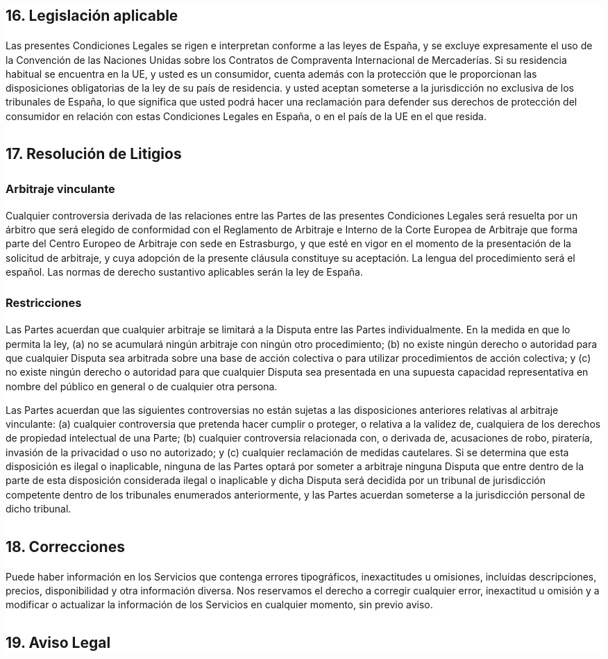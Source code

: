 ## 16. Legislación aplicable

Las presentes Condiciones Legales se rigen e interpretan conforme a las leyes de España, y se excluye expresamente el uso de la Convención de las Naciones Unidas sobre los Contratos de Compraventa Internacional de Mercaderías. Si su residencia habitual se encuentra en la UE, y usted es un consumidor, cuenta además con la protección que le proporcionan las disposiciones obligatorias de la ley de su país de residencia. y usted aceptan someterse a la jurisdicción no exclusiva de los tribunales de España, lo que significa que usted podrá hacer una reclamación para defender sus derechos de protección del consumidor en relación con estas Condiciones Legales en España, o en el país de la UE en el que resida.

## 17. Resolución de Litigios

### Arbitraje vinculante

Cualquier controversia derivada de las relaciones entre las Partes de las presentes Condiciones Legales será resuelta por un árbitro que será elegido de conformidad con el Reglamento de Arbitraje e Interno de la Corte Europea de Arbitraje que forma parte del Centro Europeo de Arbitraje con sede en Estrasburgo, y que esté en vigor en el momento de la presentación de la solicitud de arbitraje, y cuya adopción de la presente cláusula constituye su aceptación. La lengua del procedimiento será el español. Las normas de derecho sustantivo aplicables serán la ley de España.

### Restricciones

Las Partes acuerdan que cualquier arbitraje se limitará a la Disputa entre las Partes individualmente. En la medida en que lo permita la ley, (a) no se acumulará ningún arbitraje con ningún otro procedimiento; (b) no existe ningún derecho o autoridad para que cualquier Disputa sea arbitrada sobre una base de acción colectiva o para utilizar procedimientos de acción colectiva; y (c) no existe ningún derecho o autoridad para que cualquier Disputa sea presentada en una supuesta capacidad representativa en nombre del público en general o de cualquier otra persona.

Las Partes acuerdan que las siguientes controversias no están sujetas a las disposiciones anteriores relativas al arbitraje vinculante: (a) cualquier controversia que pretenda hacer cumplir o proteger, o relativa a la validez de, cualquiera de los derechos de propiedad intelectual de una Parte; (b) cualquier controversia relacionada con, o derivada de, acusaciones de robo, piratería, invasión de la privacidad o uso no autorizado; y (c) cualquier reclamación de medidas cautelares. Si se determina que esta disposición es ilegal o inaplicable, ninguna de las Partes optará por someter a arbitraje ninguna Disputa que entre dentro de la parte de esta disposición considerada ilegal o inaplicable y dicha Disputa será decidida por un tribunal de jurisdicción competente dentro de los tribunales enumerados anteriormente, y las Partes acuerdan someterse a la jurisdicción personal de dicho tribunal.

## 18. Correcciones

Puede haber información en los Servicios que contenga errores tipográficos, inexactitudes u omisiones, incluidas descripciones, precios, disponibilidad y otra información diversa. Nos reservamos el derecho a corregir cualquier error, inexactitud u omisión y a modificar o actualizar la información de los Servicios en cualquier momento, sin previo aviso.

## 19. Aviso Legal

